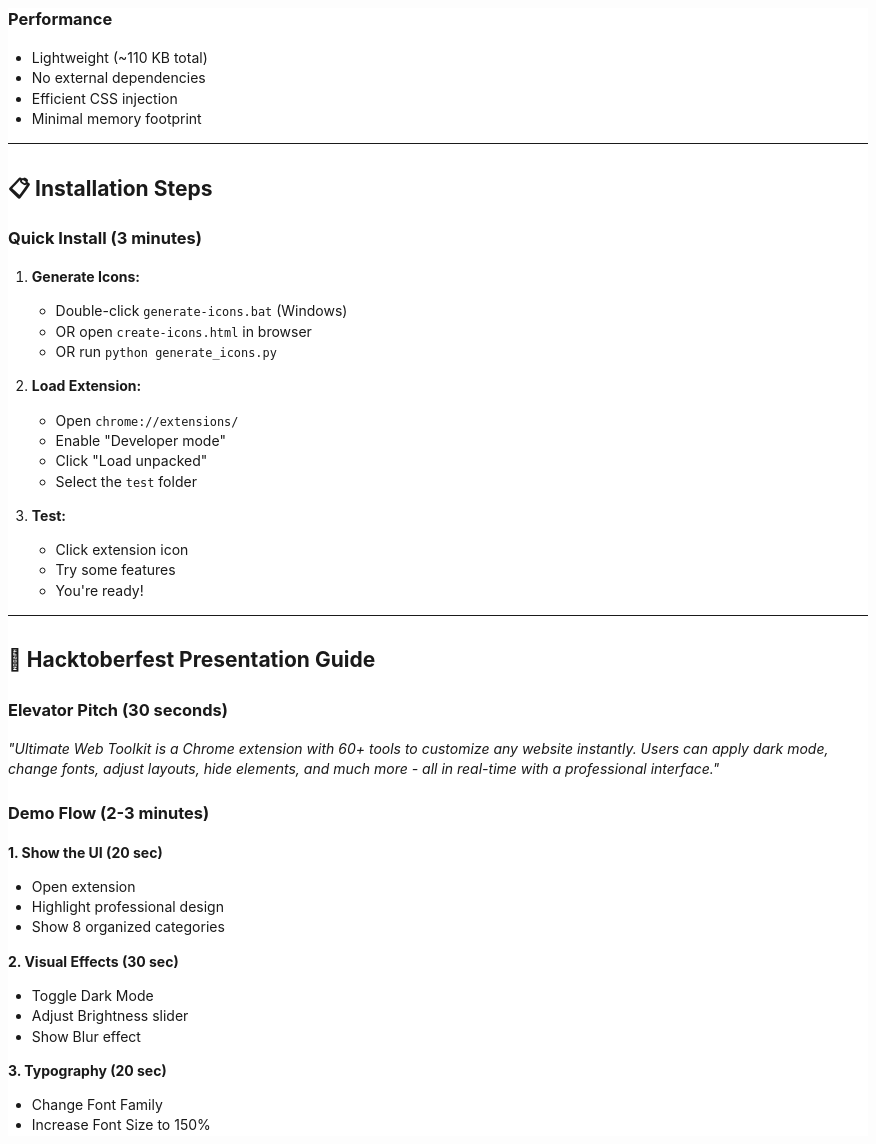 ### Performance
- Lightweight (~110 KB total)
- No external dependencies
- Efficient CSS injection
- Minimal memory footprint

---

## 📋 Installation Steps

### Quick Install (3 minutes)

1. **Generate Icons:**
   - Double-click `generate-icons.bat` (Windows)
   - OR open `create-icons.html` in browser
   - OR run `python generate_icons.py`

2. **Load Extension:**
   - Open `chrome://extensions/`
   - Enable "Developer mode"
   - Click "Load unpacked"
   - Select the `test` folder

3. **Test:**
   - Click extension icon
   - Try some features
   - You're ready!

---

## 🎤 Hacktoberfest Presentation Guide

### Elevator Pitch (30 seconds)
*"Ultimate Web Toolkit is a Chrome extension with 60+ tools to customize any website instantly. Users can apply dark mode, change fonts, adjust layouts, hide elements, and much more - all in real-time with a professional interface."*

### Demo Flow (2-3 minutes)

**1. Show the UI (20 sec)**
- Open extension
- Highlight professional design
- Show 8 organized categories

**2. Visual Effects (30 sec)**
- Toggle Dark Mode
- Adjust Brightness slider
- Show Blur effect

**3. Typography (20 sec)**
- Change Font Family
- Increase Font Size to 150%
